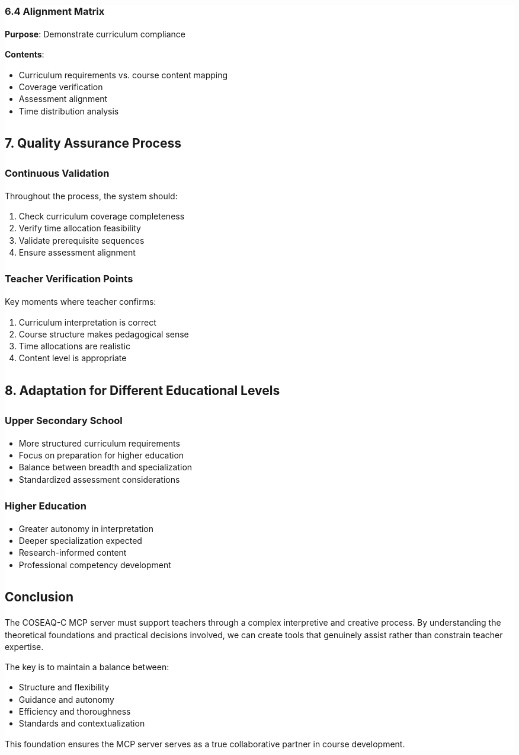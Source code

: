 ### 6.4 Alignment Matrix
**Purpose**: Demonstrate curriculum compliance

**Contents**:
- Curriculum requirements vs. course content mapping
- Coverage verification
- Assessment alignment
- Time distribution analysis

## 7. Quality Assurance Process

### Continuous Validation
Throughout the process, the system should:
1. Check curriculum coverage completeness
2. Verify time allocation feasibility
3. Validate prerequisite sequences
4. Ensure assessment alignment

### Teacher Verification Points
Key moments where teacher confirms:
1. Curriculum interpretation is correct
2. Course structure makes pedagogical sense
3. Time allocations are realistic
4. Content level is appropriate

## 8. Adaptation for Different Educational Levels

### Upper Secondary School
- More structured curriculum requirements
- Focus on preparation for higher education
- Balance between breadth and specialization
- Standardized assessment considerations

### Higher Education
- Greater autonomy in interpretation
- Deeper specialization expected
- Research-informed content
- Professional competency development

## Conclusion

The COSEAQ-C MCP server must support teachers through a complex interpretive and creative process. By understanding the theoretical foundations and practical decisions involved, we can create tools that genuinely assist rather than constrain teacher expertise.

The key is to maintain a balance between:
- Structure and flexibility
- Guidance and autonomy  
- Efficiency and thoroughness
- Standards and contextualization

This foundation ensures the MCP server serves as a true collaborative partner in course development.